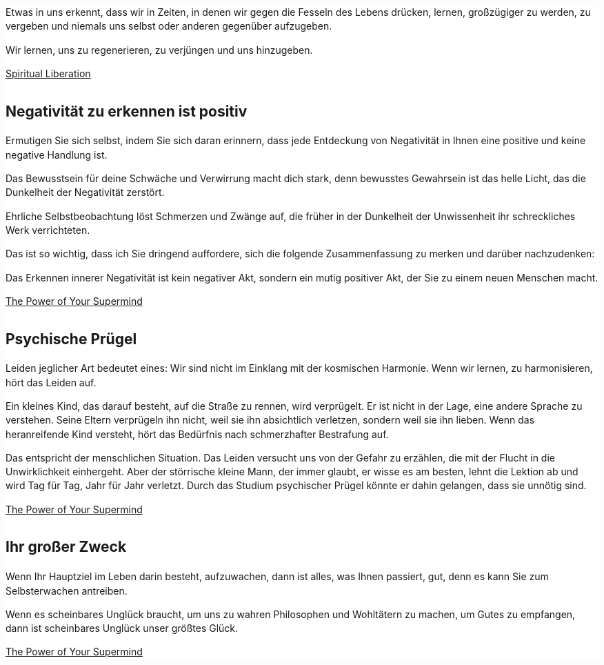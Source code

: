 Etwas in uns erkennt, dass wir in Zeiten, in denen wir gegen die Fesseln des Lebens drücken, lernen, großzügiger zu werden, zu vergeben und niemals uns selbst oder anderen gegenüber aufzugeben. 

Wir lernen, uns zu regenerieren, zu verjüngen und uns hinzugeben.

[Spiritual Liberation](https://www.goodreads.com/book/show/5594205-spiritual-liberation)

## Negativität zu erkennen ist positiv

Ermutigen Sie sich selbst, indem Sie sich daran erinnern, dass jede Entdeckung von Negativität in Ihnen eine positive und keine negative Handlung ist. 

Das Bewusstsein für deine Schwäche und Verwirrung macht dich stark, denn bewusstes Gewahrsein ist das helle Licht, das die Dunkelheit der Negativität zerstört. 

Ehrliche Selbstbeobachtung löst Schmerzen und Zwänge auf, die früher in der Dunkelheit der Unwissenheit ihr schreckliches Werk verrichteten. 

Das ist so wichtig, dass ich Sie dringend auffordere, sich die folgende Zusammenfassung zu merken und darüber nachzudenken: 

Das Erkennen innerer Negativität ist kein negativer Akt, sondern ein mutig positiver Akt, der Sie zu einem neuen Menschen macht.

[The Power of Your Supermind](https://www.goodreads.com/book/show/19656755-the-power-of-your-supermind)

## Psychische Prügel

Leiden jeglicher Art bedeutet eines: Wir sind nicht im Einklang mit der kosmischen Harmonie. Wenn wir lernen, zu harmonisieren, hört das Leiden auf.

Ein kleines Kind, das darauf besteht, auf die Straße zu rennen, wird verprügelt. Er ist nicht in der Lage, eine andere Sprache zu verstehen. Seine Eltern verprügeln ihn nicht, weil sie ihn absichtlich verletzen, sondern weil sie ihn lieben. Wenn das heranreifende Kind versteht, hört das Bedürfnis nach schmerzhafter Bestrafung auf.

Das entspricht der menschlichen Situation. Das Leiden versucht uns von der Gefahr zu erzählen, die mit der Flucht in die Unwirklichkeit einhergeht. Aber der störrische kleine Mann, der immer glaubt, er wisse es am besten, lehnt die Lektion ab und wird Tag für Tag, Jahr für Jahr verletzt. Durch das Studium psychischer Prügel könnte er dahin gelangen, dass sie unnötig sind.

[The Power of Your Supermind](https://www.goodreads.com/book/show/19656755-the-power-of-your-supermind)

## Ihr großer Zweck

Wenn Ihr Hauptziel im Leben darin besteht, aufzuwachen, dann ist alles, was Ihnen passiert, gut, denn es kann Sie zum Selbsterwachen antreiben.

Wenn es scheinbares Unglück braucht, um uns zu wahren Philosophen und Wohltätern zu machen, um Gutes zu empfangen, dann ist scheinbares Unglück unser größtes Glück.

[The Power of Your Supermind](https://www.goodreads.com/book/show/19656755-the-power-of-your-supermind)
